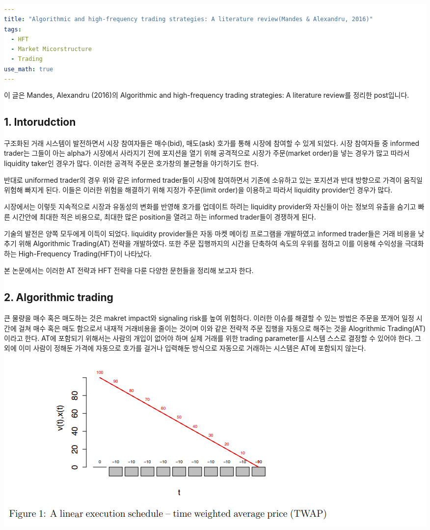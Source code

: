 ```yaml
---
title: "Algorithmic and high-frequency trading strategies: A literature review(Mandes & Alexandru, 2016)"
tags:
  - HFT
  - Market Micorstructure
  - Trading
use_math: true
---
```


이 글은 Mandes, Alexandru (2016)의 Algorithmic and high-frequency trading strategies: A literature review를 정리한 post입니다.

## 1. Intorudction

구조화된 거래 시스템이 발전하면서 시장 참여자들은 매수(bid), 매도(ask) 호가를 통해 시장에 참여할 수 있게 되었다. 시장 참여자들 중 informed trader는 그들이 아는 alpha가 시장에서 사라지기 전에 포지션을 열기 위해 공격적으로 시장가 주문(market order)을 넣는 경우가 많고 따라서 liquidity taker인 경우가 많다. 이러한 공격적 주문은 호가창의 불균형을 야기하기도 한다.  

반대로 uniformed trader의 경우 위와 같은 informed trader들이 시장에 참여하면서 기존에 소유하고 있는 포지션과 반대 방향으로 가격이 움직일 위험해 빠지게 된다. 이들은 이러한 위험을 해결하기 위해 지정가 주문(limit order)을 이용하고 따라서 liquidity provider인 경우가 많다. 

시장에서는 이렇듯 지속적으로 시장과 유동성의 변화를 반영해 호가를 업데이트 하려는 liquidity provider와 자신들이 아는 정보의 유출을 숨기고 빠른 시간안에 최대한 적은 비용으로, 최대한 많은 position을 열려고 하는 informed trader들이 경쟁하게 된다. 

기술의 발전은 양쪽 모두에게 이득이 되었다. liquidity provider들은 자동 마켓 메이킹 프로그램을 개발하였고 informed trader들은 거래 비용을 낮추기 위해 Algorithmic Trading(AT) 전략을 개발하였다. 또한 주문 집행까지의 시간을 단축하여 속도의 우위를 점하고 이를 이용해 수익성을 극대화하는 High-Frequency Trading(HFT)이 나타났다. 

본 논문에서는 이러한 AT 전략과 HFT 전략을 다룬 다양한 문헌들을 정리해 보고자 한다.

## 2. Algorithmic trading

큰 물량을 매수 혹은 매도하는 것은 makret impact와 signaling risk를 높여 위험하다. 이러한 이슈를 해결할 수 있는 방법은 주문을 쪼개어 일정 시간에 걸쳐 매수 혹은 매도 함으로서 내재적 거래비용을 줄이는 것이며 이와 같은 전략적 주문 집행을 자동으로 해주는 것을 Alogrithmic Trading(AT)이라고 한다. AT에 포함되기 위해서는 사람의 개입이 없어야 하며 실제 거래를 위한 trading parameter를 시스템 스스로 결정할 수 있어야 한다. 그 외에 이미 사람이 정해둔 가격에 자동으로 호가를 걸거나 입력해둔 방식으로 자동으로 거래하는 시스템은 AT에 포함되지 않는다.

![Figure 1](../assets/HFT_figure1.png)
